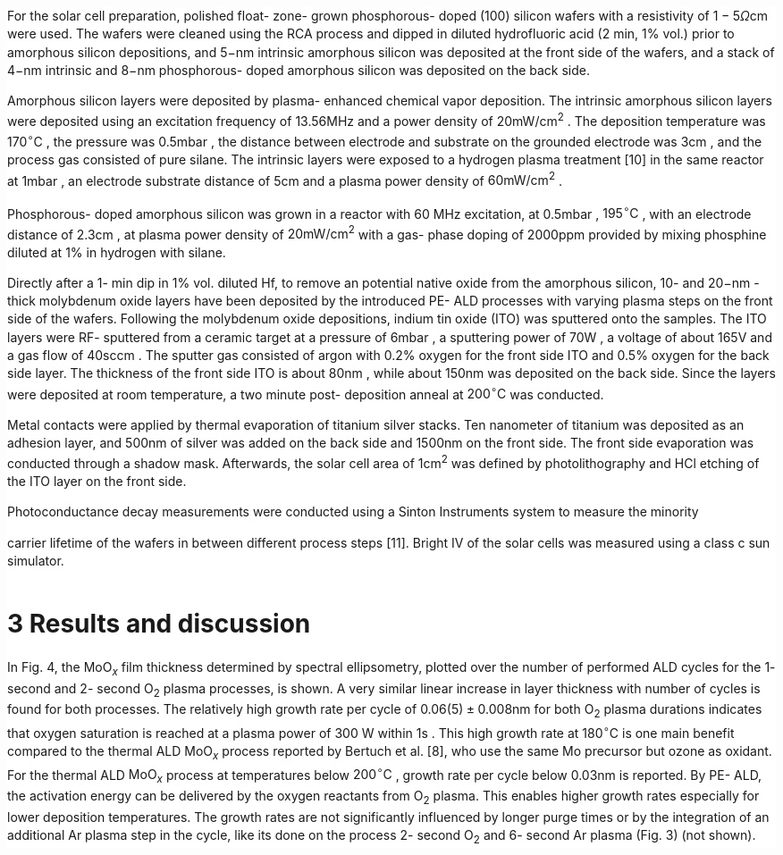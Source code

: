 For the solar cell preparation, polished float- zone- grown phosphorous- doped (100) silicon wafers with a resistivity of  $1 - 5\Omega \mathrm{cm}$  were used. The wafers were cleaned using the RCA process and dipped in diluted hydrofluoric acid (2 min,  $1\%$  vol.) prior to amorphous silicon depositions, and  $5\mathrm{- nm}$  intrinsic amorphous silicon was deposited at the front side of the wafers, and a stack of  $4\mathrm{- nm}$  intrinsic and  $8\mathrm{- nm}$  phosphorous- doped amorphous silicon was deposited on the back side.

Amorphous silicon layers were deposited by plasma- enhanced chemical vapor deposition. The intrinsic amorphous silicon layers were deposited using an excitation frequency of  $13.56\mathrm{MHz}$  and a power density of  $20\mathrm{mW / cm}^2$ . The deposition temperature was  $170^{\circ}\mathrm{C}$ , the pressure was  $0.5\mathrm{mbar}$ , the distance between electrode and substrate on the grounded electrode was  $3\mathrm{cm}$ , and the process gas consisted of pure silane. The intrinsic layers were exposed to a hydrogen plasma treatment [10] in the same reactor at  $1\mathrm{mbar}$ , an electrode substrate distance of  $5\mathrm{cm}$  and a plasma power density of  $60\mathrm{mW / cm}^2$ .

Phosphorous- doped amorphous silicon was grown in a reactor with  $60~\mathrm{MHz}$  excitation, at  $0.5\mathrm{mbar}$ ,  $195^{\circ}\mathrm{C}$ , with an electrode distance of  $2.3\mathrm{cm}$ , at plasma power density of  $20\mathrm{mW / cm}^2$  with a gas- phase doping of  $2000\mathrm{ppm}$  provided by mixing phosphine diluted at  $1\%$  in hydrogen with silane.

Directly after a 1- min dip in  $1\%$  vol. diluted Hf, to remove an potential native oxide from the amorphous silicon, 10- and  $20\mathrm{- nm}$ - thick molybdenum oxide layers have been deposited by the introduced PE- ALD processes with varying plasma steps on the front side of the wafers. Following the molybdenum oxide depositions, indium tin oxide (ITO) was sputtered onto the samples. The ITO layers were RF- sputtered from a ceramic target at a pressure of  $6\mathrm{mbar}$ , a sputtering power of  $70\mathrm{W}$ , a voltage of about  $165\mathrm{V}$  and a gas flow of  $40\mathrm{sccm}$ . The sputter gas consisted of argon with  $0.2\%$  oxygen for the front side ITO and  $0.5\%$  oxygen for the back side layer. The thickness of the front side ITO is about  $80\mathrm{nm}$ , while about  $150\mathrm{nm}$  was deposited on the back side. Since the layers were deposited at room temperature, a two minute post- deposition anneal at  $200^{\circ}\mathrm{C}$  was conducted.

Metal contacts were applied by thermal evaporation of titanium silver stacks. Ten nanometer of titanium was deposited as an adhesion layer, and  $500\mathrm{nm}$  of silver was added on the back side and  $1500\mathrm{nm}$  on the front side. The front side evaporation was conducted through a shadow mask. Afterwards, the solar cell area of  $1\mathrm{cm}^2$  was defined by photolithography and HCl etching of the ITO layer on the front side.

Photoconductance decay measurements were conducted using a Sinton Instruments system to measure the minority

carrier lifetime of the wafers in between different process steps [11]. Bright IV of the solar cells was measured using a class c sun simulator.

# 3 Results and discussion

In Fig. 4, the  $\mathrm{MoO}_x$  film thickness determined by spectral ellipsometry, plotted over the number of performed ALD cycles for the 1- second and 2- second  $\mathrm{O_2}$  plasma processes, is shown. A very similar linear increase in layer thickness with number of cycles is found for both processes. The relatively high growth rate per cycle of  $0.06(5)\pm 0.008\mathrm{nm}$  for both  $\mathrm{O_2}$  plasma durations indicates that oxygen saturation is reached at a plasma power of  $300~\mathrm{W}$  within  $1\mathrm{s}$ . This high growth rate at  $180^{\circ}\mathrm{C}$  is one main benefit compared to the thermal ALD  $\mathrm{MoO}_x$  process reported by Bertuch et al. [8], who use the same Mo precursor but ozone as oxidant. For the thermal ALD  $\mathrm{MoO}_x$  process at temperatures below  $200^{\circ}\mathrm{C}$ , growth rate per cycle below  $0.03\mathrm{nm}$  is reported. By PE- ALD, the activation energy can be delivered by the oxygen reactants from  $\mathrm{O_2}$  plasma. This enables higher growth rates especially for lower deposition temperatures. The growth rates are not significantly influenced by longer purge times or by the integration of an additional Ar plasma step in the cycle, like its done on the process 2- second  $\mathrm{O_2}$  and 6- second Ar plasma (Fig. 3) (not shown).
